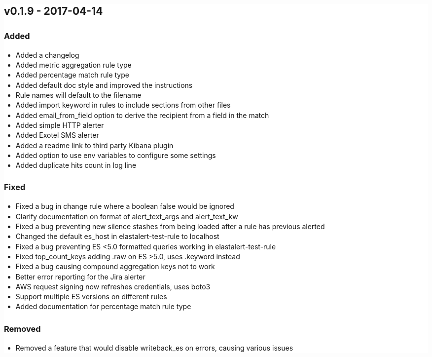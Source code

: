 ## v0.1.9 - 2017-04-14

### Added
- Added a changelog
- Added metric aggregation rule type
- Added percentage match rule type
- Added default doc style and improved the instructions
- Rule names will default to the filename
- Added import keyword in rules to include sections from other files
- Added email_from_field option to derive the recipient from a field in the match
- Added simple HTTP alerter
- Added Exotel SMS alerter
- Added a readme link to third party Kibana plugin
- Added option to use env variables to configure some settings
- Added duplicate hits count in log line

### Fixed
- Fixed a bug in change rule where a boolean false would be ignored
- Clarify documentation on format of alert_text_args and alert_text_kw
- Fixed a bug preventing new silence stashes from being loaded after a rule has previous alerted
- Changed the default es_host in elastalert-test-rule to localhost
- Fixed a bug preventing ES <5.0 formatted queries working in elastalert-test-rule
- Fixed top_count_keys adding .raw on ES >5.0, uses .keyword instead
- Fixed a bug causing compound aggregation keys not to work
- Better error reporting for the Jira alerter
- AWS request signing now refreshes credentials, uses boto3
- Support multiple ES versions on different rules
- Added documentation for percentage match rule type

### Removed
- Removed a feature that would disable writeback_es on errors, causing various issues
